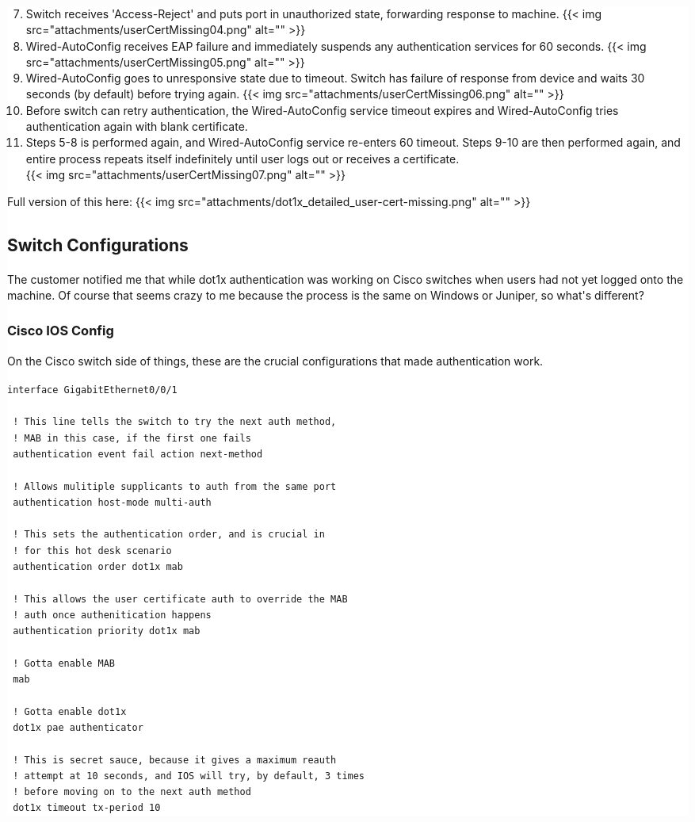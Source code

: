7. Switch receives 'Access-Reject' and puts port in unauthorized state, forwarding response to machine.
{{< img src="attachments/userCertMissing04.png" alt="" >}}
8. Wired-AutoConfig receives EAP failure and immediately suspends any authentication services for 60 seconds. 
{{< img src="attachments/userCertMissing05.png" alt="" >}}
9. Wired-AutoConfig goes to unresponsive state due to timeout. Switch has failure of response from device and waits 30 seconds (by default) before trying again. 
{{< img src="attachments/userCertMissing06.png" alt="" >}}
10. Before switch can retry authentication, the Wired-AutoConfig service timeout expires and Wired-AutoConfig tries authentication again with blank certificate.
11. Steps 5-8 is performed again, and Wired-AutoConfig service re-enters 60 timeout. Steps 9-10 are then performed again, and entire process repeats itself indefinitely until user logs out or receives a certificate.  
{{< img src="attachments/userCertMissing07.png" alt="" >}}

Full version of this here:
{{< img src="attachments/dot1x_detailed_user-cert-missing.png" alt="" >}}

## Switch Configurations 

The customer notified me that while dot1x authentication was working on Cisco switches when users had not yet logged onto the machine. Of course that seems crazy to me because the process is the same on Windows or Juniper, so what's different? 

### Cisco IOS Config

On the Cisco switch side of things, these are the crucial configurations that made authentication work. 

~~~Cisco-IOS
interface GigabitEthernet0/0/1

 ! This line tells the switch to try the next auth method,
 ! MAB in this case, if the first one fails
 authentication event fail action next-method
 
 ! Allows mulitiple supplicants to auth from the same port
 authentication host-mode multi-auth
 
 ! This sets the authentication order, and is crucial in
 ! for this hot desk scenario
 authentication order dot1x mab
 
 ! This allows the user certificate auth to override the MAB
 ! auth once authenitication happens
 authentication priority dot1x mab
 
 ! Gotta enable MAB
 mab
 
 ! Gotta enable dot1x
 dot1x pae authenticator
 
 ! This is secret sauce, because it gives a maximum reauth
 ! attempt at 10 seconds, and IOS will try, by default, 3 times
 ! before moving on to the next auth method
 dot1x timeout tx-period 10
~~~
